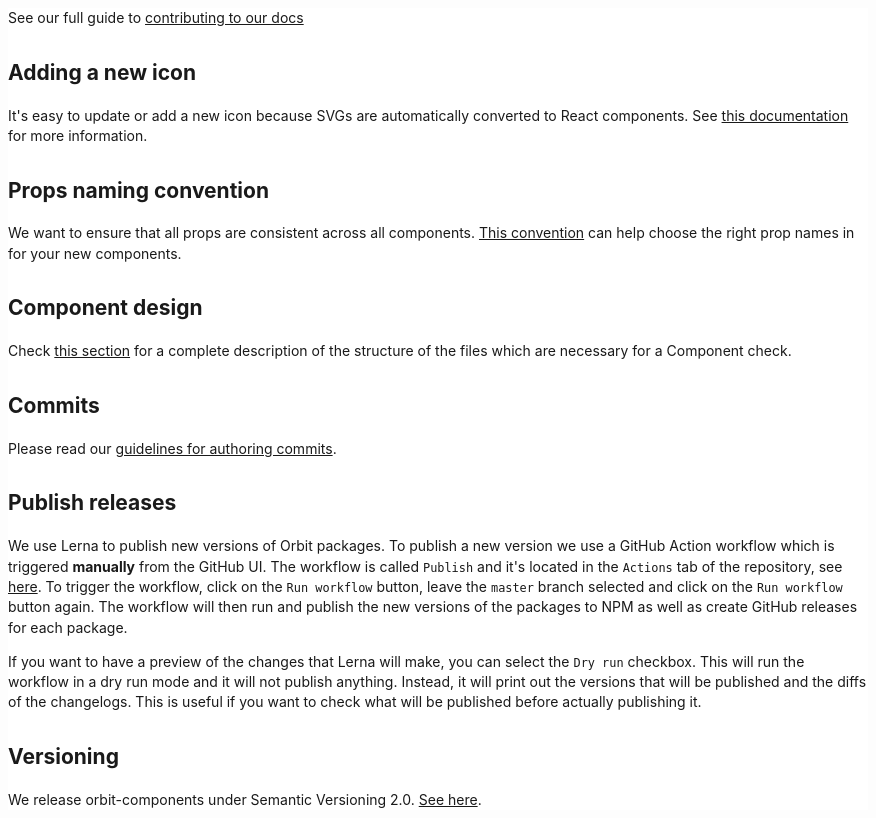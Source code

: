 See our full guide to [contributing to our docs](contribution/docs.md)

## Adding a new icon

It's easy to update or add a new icon because SVGs are automatically converted to React components. See [this documentation](contribution/icons.md) for more information.

## Props naming convention

We want to ensure that all props are consistent across all components. [This convention](contribution/props-convention.md) can help choose the right prop names in for your new components.

## Component design

Check [this section](contribution/component-design.md) for a complete description of the structure of the files which are necessary for a Component check.

## Commits

Please read our [guidelines for authoring commits](contribution/commits.md).

## Publish releases

We use Lerna to publish new versions of Orbit packages. To publish a new version we use a GitHub Action workflow which is triggered **manually** from the GitHub UI. The workflow is called `Publish` and it's located in the `Actions` tab of the repository, see [here](https://github.com/kiwicom/orbit/actions/workflows/publish.yml). To trigger the workflow, click on the `Run workflow` button, leave the `master` branch selected and click on the `Run workflow` button again. The workflow will then run and publish the new versions of the packages to NPM as well as create GitHub releases for each package.

If you want to have a preview of the changes that Lerna will make, you can select the `Dry run` checkbox. This will run the workflow in a dry run mode and it will not publish anything. Instead, it will print out the versions that will be published and the diffs of the changelogs. This is useful if you want to check what will be published before actually publishing it.

## Versioning

We release orbit-components under Semantic Versioning 2.0. [See here](https://semver.org/).
